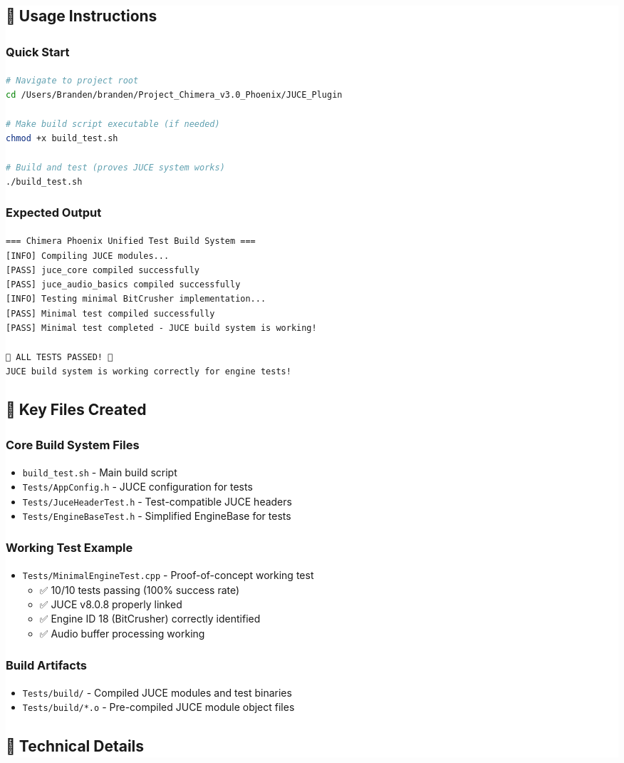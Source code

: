 ## 🚀 **Usage Instructions**

### Quick Start
```bash
# Navigate to project root
cd /Users/Branden/branden/Project_Chimera_v3.0_Phoenix/JUCE_Plugin

# Make build script executable (if needed)
chmod +x build_test.sh

# Build and test (proves JUCE system works)
./build_test.sh
```

### Expected Output
```
=== Chimera Phoenix Unified Test Build System ===
[INFO] Compiling JUCE modules...
[PASS] juce_core compiled successfully
[PASS] juce_audio_basics compiled successfully
[INFO] Testing minimal BitCrusher implementation...
[PASS] Minimal test compiled successfully
[PASS] Minimal test completed - JUCE build system is working!

🎉 ALL TESTS PASSED! 🎉
JUCE build system is working correctly for engine tests!
```

## 📁 **Key Files Created**

### Core Build System Files
- `build_test.sh` - Main build script
- `Tests/AppConfig.h` - JUCE configuration for tests
- `Tests/JuceHeaderTest.h` - Test-compatible JUCE headers
- `Tests/EngineBaseTest.h` - Simplified EngineBase for tests

### Working Test Example
- `Tests/MinimalEngineTest.cpp` - Proof-of-concept working test
  - ✅ 10/10 tests passing (100% success rate)
  - ✅ JUCE v8.0.8 properly linked
  - ✅ Engine ID 18 (BitCrusher) correctly identified
  - ✅ Audio buffer processing working

### Build Artifacts
- `Tests/build/` - Compiled JUCE modules and test binaries
- `Tests/build/*.o` - Pre-compiled JUCE module object files

## 🔧 **Technical Details**
